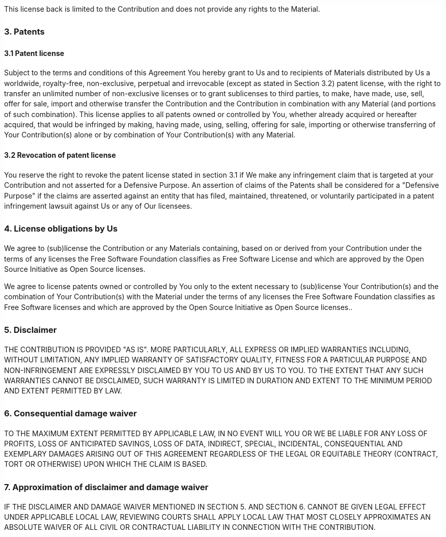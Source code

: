This license back is limited to the Contribution and does not provide any rights to the Material.

### 3\. Patents

#### 3.1 Patent license

Subject to the terms and conditions of this Agreement You hereby grant to Us and to recipients of Materials distributed by Us a worldwide, royalty-free, non-exclusive, perpetual and irrevocable (except as stated in Section 3.2) patent license, with the right to transfer an unlimited number of non-exclusive licenses or to grant sublicenses to third parties, to make, have made, use, sell, offer for sale, import and otherwise transfer the Contribution and the Contribution in combination with any Material (and portions of such combination). This license applies to all patents owned or controlled by You, whether already acquired or hereafter acquired, that would be infringed by making, having made, using, selling, offering for sale, importing or otherwise transferring of Your Contribution(s) alone or by combination of Your Contribution(s) with any Material.

#### 3.2 Revocation of patent license

You reserve the right to revoke the patent license stated in section 3.1 if We make any infringement claim that is targeted at your Contribution and not asserted for a Defensive Purpose. An assertion of claims of the Patents shall be considered for a "Defensive Purpose" if the claims are asserted against an entity that has filed, maintained, threatened, or voluntarily participated in a patent infringement lawsuit against Us or any of Our licensees.

### 4\. License obligations by Us

We agree to (sub)license the Contribution or any Materials containing, based on or derived from your Contribution under the terms of any licenses the Free Software Foundation classifies as Free Software License and which are approved by the Open Source Initiative as Open Source licenses.

We agree to license patents owned or controlled by You only to the extent necessary to (sub)license Your Contribution(s) and the combination of Your Contribution(s) with the Material under the terms of any licenses the Free Software Foundation classifies as Free Software licenses and which are approved by the Open Source Initiative as Open Source licenses..

### 5. Disclaimer

THE CONTRIBUTION IS PROVIDED "AS IS". MORE PARTICULARLY, ALL EXPRESS OR IMPLIED WARRANTIES INCLUDING, WITHOUT LIMITATION, ANY IMPLIED WARRANTY OF SATISFACTORY QUALITY, FITNESS FOR A PARTICULAR PURPOSE AND NON-INFRINGEMENT ARE EXPRESSLY DISCLAIMED BY YOU TO US AND BY US TO YOU. TO THE EXTENT THAT ANY SUCH WARRANTIES CANNOT BE DISCLAIMED, SUCH WARRANTY IS LIMITED IN DURATION AND EXTENT TO THE MINIMUM PERIOD AND EXTENT PERMITTED BY LAW.

### 6. Consequential damage waiver

TO THE MAXIMUM EXTENT PERMITTED BY APPLICABLE LAW, IN NO EVENT WILL YOU OR WE BE LIABLE FOR ANY LOSS OF PROFITS, LOSS OF ANTICIPATED SAVINGS, LOSS OF DATA, INDIRECT, SPECIAL, INCIDENTAL, CONSEQUENTIAL AND EXEMPLARY DAMAGES ARISING OUT OF THIS AGREEMENT REGARDLESS OF THE LEGAL OR EQUITABLE THEORY (CONTRACT, TORT OR OTHERWISE) UPON WHICH THE CLAIM IS BASED.

### 7. Approximation of disclaimer and damage waiver

IF THE DISCLAIMER AND DAMAGE WAIVER MENTIONED IN SECTION 5. AND SECTION 6. CANNOT BE GIVEN LEGAL EFFECT UNDER APPLICABLE LOCAL LAW, REVIEWING COURTS SHALL APPLY LOCAL LAW THAT MOST CLOSELY APPROXIMATES AN ABSOLUTE WAIVER OF ALL CIVIL OR CONTRACTUAL LIABILITY IN CONNECTION WITH THE CONTRIBUTION.
